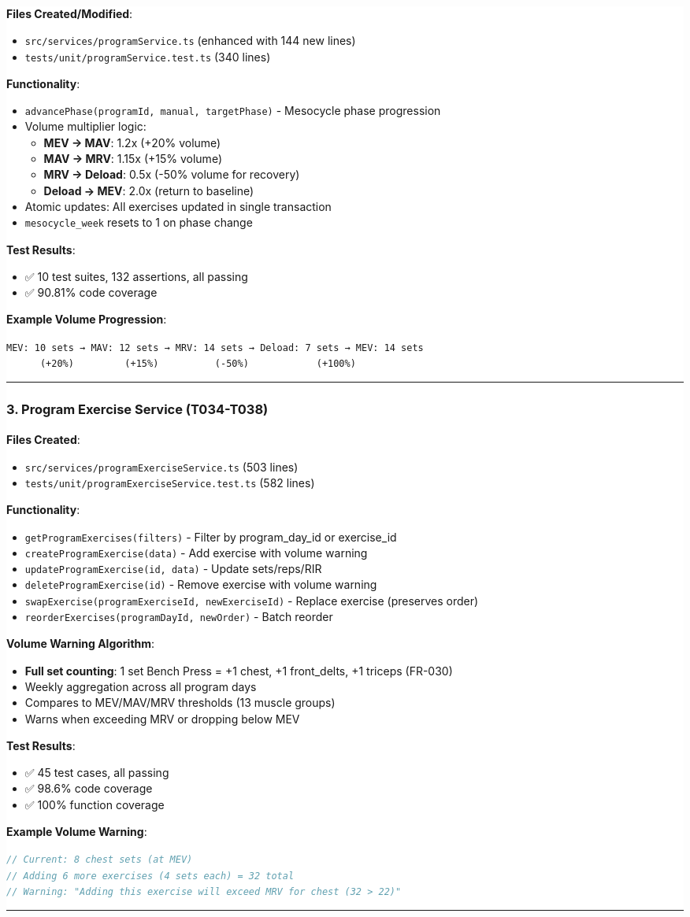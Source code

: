 **Files Created/Modified**:
- `src/services/programService.ts` (enhanced with 144 new lines)
- `tests/unit/programService.test.ts` (340 lines)

**Functionality**:
- `advancePhase(programId, manual, targetPhase)` - Mesocycle phase progression
- Volume multiplier logic:
  - **MEV → MAV**: 1.2x (+20% volume)
  - **MAV → MRV**: 1.15x (+15% volume)
  - **MRV → Deload**: 0.5x (-50% volume for recovery)
  - **Deload → MEV**: 2.0x (return to baseline)
- Atomic updates: All exercises updated in single transaction
- `mesocycle_week` resets to 1 on phase change

**Test Results**:
- ✅ 10 test suites, 132 assertions, all passing
- ✅ 90.81% code coverage

**Example Volume Progression**:
```
MEV: 10 sets → MAV: 12 sets → MRV: 14 sets → Deload: 7 sets → MEV: 14 sets
      (+20%)         (+15%)          (-50%)            (+100%)
```

---

### 3. Program Exercise Service (T034-T038)

**Files Created**:
- `src/services/programExerciseService.ts` (503 lines)
- `tests/unit/programExerciseService.test.ts` (582 lines)

**Functionality**:
- `getProgramExercises(filters)` - Filter by program_day_id or exercise_id
- `createProgramExercise(data)` - Add exercise with volume warning
- `updateProgramExercise(id, data)` - Update sets/reps/RIR
- `deleteProgramExercise(id)` - Remove exercise with volume warning
- `swapExercise(programExerciseId, newExerciseId)` - Replace exercise (preserves order)
- `reorderExercises(programDayId, newOrder)` - Batch reorder

**Volume Warning Algorithm**:
- **Full set counting**: 1 set Bench Press = +1 chest, +1 front_delts, +1 triceps (FR-030)
- Weekly aggregation across all program days
- Compares to MEV/MAV/MRV thresholds (13 muscle groups)
- Warns when exceeding MRV or dropping below MEV

**Test Results**:
- ✅ 45 test cases, all passing
- ✅ 98.6% code coverage
- ✅ 100% function coverage

**Example Volume Warning**:
```typescript
// Current: 8 chest sets (at MEV)
// Adding 6 more exercises (4 sets each) = 32 total
// Warning: "Adding this exercise will exceed MRV for chest (32 > 22)"
```

---
